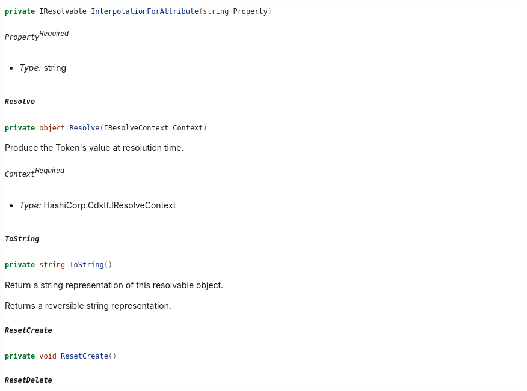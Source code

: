 ```csharp
private IResolvable InterpolationForAttribute(string Property)
```

###### `Property`<sup>Required</sup> <a name="Property" id="@cdktf/provider-azurerm.mssqlServerTransparentDataEncryption.MssqlServerTransparentDataEncryptionTimeoutsOutputReference.interpolationForAttribute.parameter.property"></a>

- *Type:* string

---

##### `Resolve` <a name="Resolve" id="@cdktf/provider-azurerm.mssqlServerTransparentDataEncryption.MssqlServerTransparentDataEncryptionTimeoutsOutputReference.resolve"></a>

```csharp
private object Resolve(IResolveContext Context)
```

Produce the Token's value at resolution time.

###### `Context`<sup>Required</sup> <a name="Context" id="@cdktf/provider-azurerm.mssqlServerTransparentDataEncryption.MssqlServerTransparentDataEncryptionTimeoutsOutputReference.resolve.parameter._context"></a>

- *Type:* HashiCorp.Cdktf.IResolveContext

---

##### `ToString` <a name="ToString" id="@cdktf/provider-azurerm.mssqlServerTransparentDataEncryption.MssqlServerTransparentDataEncryptionTimeoutsOutputReference.toString"></a>

```csharp
private string ToString()
```

Return a string representation of this resolvable object.

Returns a reversible string representation.

##### `ResetCreate` <a name="ResetCreate" id="@cdktf/provider-azurerm.mssqlServerTransparentDataEncryption.MssqlServerTransparentDataEncryptionTimeoutsOutputReference.resetCreate"></a>

```csharp
private void ResetCreate()
```

##### `ResetDelete` <a name="ResetDelete" id="@cdktf/provider-azurerm.mssqlServerTransparentDataEncryption.MssqlServerTransparentDataEncryptionTimeoutsOutputReference.resetDelete"></a>
